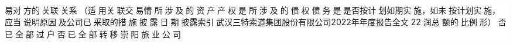 易对
方的
关联
关系
（适
用关
联交
易情
所
涉
及
的
资
产
产
权
是
所
涉
及
的
债
权
债
务
是
是否按计
划如期实
施，如未
按计划实
施，应当
说明原因
及公司已
采取的措
施
披
露
日
期
披露索引
武汉三特索道集团股份有限公司2022年年度报告全文
22
润总
额的
比例
形）
否
已
全
部
过
户
否
已
全
部
转
移
崇
阳
旅
业
公
司